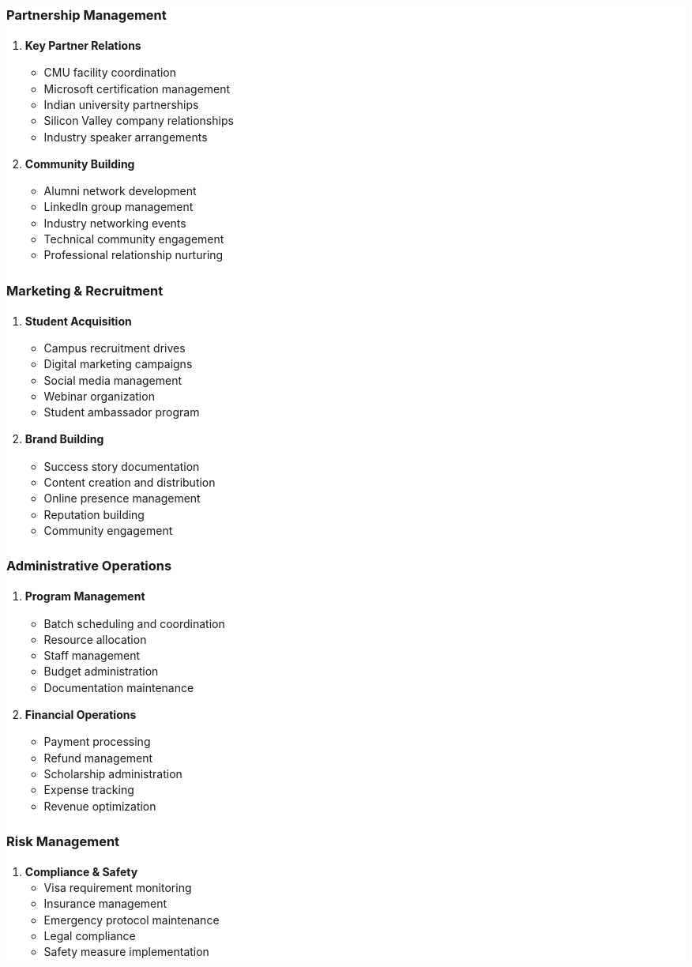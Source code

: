 ### Partnership Management

1. **Key Partner Relations**
   - CMU facility coordination
   - Microsoft certification management
   - Indian university partnerships
   - Silicon Valley company relationships
   - Industry speaker arrangements

2. **Community Building**
   - Alumni network development
   - LinkedIn group management
   - Industry networking events
   - Technical community engagement
   - Professional relationship nurturing

### Marketing & Recruitment

1. **Student Acquisition**
   - Campus recruitment drives
   - Digital marketing campaigns
   - Social media management
   - Webinar organization
   - Student ambassador program

2. **Brand Building**
   - Success story documentation
   - Content creation and distribution
   - Online presence management
   - Reputation building
   - Community engagement

### Administrative Operations

1. **Program Management**
   - Batch scheduling and coordination
   - Resource allocation
   - Staff management
   - Budget administration
   - Documentation maintenance

2. **Financial Operations**
   - Payment processing
   - Refund management
   - Scholarship administration
   - Expense tracking
   - Revenue optimization

### Risk Management

1. **Compliance & Safety**
   - Visa requirement monitoring
   - Insurance management
   - Emergency protocol maintenance
   - Legal compliance
   - Safety measure implementation
